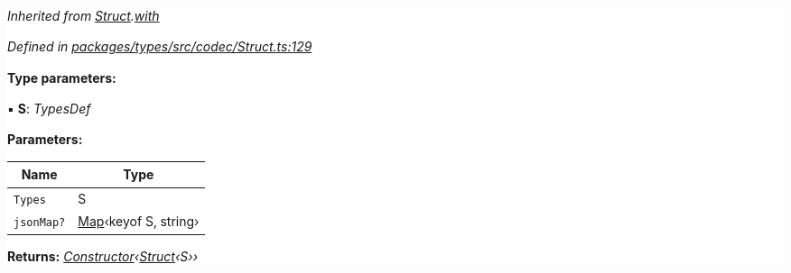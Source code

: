*Inherited from [Struct](_codec_struct_.struct.md).[with](_codec_struct_.struct.md#static-with)*

*Defined in [packages/types/src/codec/Struct.ts:129](https://github.com/polkadot-js/api/blob/c7315ffb74/packages/types/src/codec/Struct.ts#L129)*

**Type parameters:**

▪ **S**: *TypesDef*

**Parameters:**

Name | Type |
------ | ------ |
`Types` | S |
`jsonMap?` | [Map](_codec_struct_.struct.md#static-map)‹keyof S, string› |

**Returns:** *[Constructor](../interfaces/_types_codec_.constructor.md)‹[Struct](_codec_struct_.struct.md)‹S››*
